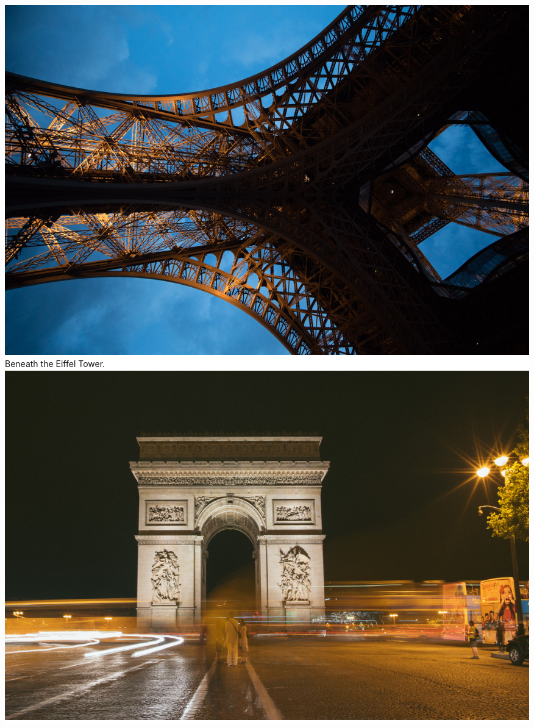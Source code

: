 <img src="/images/photography/full/DSC01278.jpg" alt="On the beach at night." style="height:100%;width:100%;"/>
</div>
Beneath the Eiffel Tower.

<div class="img-parent">
<img src="/images/photography/full/DSC01300.jpg" alt="San Juan." style="height:100%;width:100%;"/>